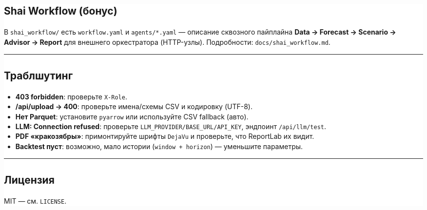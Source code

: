 
## Shai Workflow (бонус)

В `shai_workflow/` есть `workflow.yaml` и `agents/*.yaml` — описание сквозного пайплайна **Data → Forecast → Scenario → Advisor → Report** для внешнего оркестратора (HTTP-узлы). Подробности: `docs/shai_workflow.md`.

---

## Траблшутинг

* **403 forbidden**: проверьте `X-Role`.
* **/api/upload → 400**: проверьте имена/схемы CSV и кодировку (UTF-8).
* **Нет Parquet**: установите `pyarrow` или используйте CSV fallback (авто).
* **LLM: Connection refused**: проверьте `LLM_PROVIDER/BASE_URL/API_KEY`, эндпоинт `/api/llm/test`.
* **PDF «кракозябры»**: примонтируйте шрифты `DejaVu` и проверьте, что ReportLab их видит.
* **Backtest пуст**: возможно, мало истории (`window + horizon`) — уменьшите параметры.

---

## Лицензия

MIT — см. `LICENSE`.

